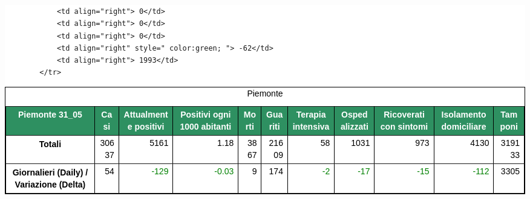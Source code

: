 				<td align="right"> 0</td>
				<td align="right"> 0</td>
				<td align="right"> 0</td>
				<td align="right" style=" color:green; "> -62</td>
				<td align="right"> 1993</td>
			</tr>
</table>

<table style=" color:black; font-size:12; font-family:arial; text-align:center; " cellpadding="2.5" cellspacing="0" border="1" bordercolor="black" bgcolor="#FFFFFF">
			<caption>Piemonte</caption>
			<tr style="color:#FFFFFF;background:#2E9061">
				<th>Piemonte 31_05</th>
				<th>Casi</th>
				<th>Attualmente positivi</th>
				<th>Positivi ogni 1000 abitanti</th>
				<th>Morti</th>
				<th>Guariti</th>
				<th>Terapia intensiva</th>
				<th>Ospedalizzati</th>
				<th>Ricoverati con sintomi</th>
				<th>Isolamento domiciliare</th>
				<th>Tamponi</th>
			</tr>
			<tr>
				<th>Totali</th>
				<td align="right"> 30637</td>
				<td align="right"> 5161</td>
				<td align="right"> 1.18</td>
				<td align="right"> 3867</td>
				<td align="right"> 21609</td>
				<td align="right"> 58</td>
				<td align="right"> 1031</td>
				<td align="right"> 973</td>
				<td align="right"> 4130</td>
				<td align="right"> 319133</td>
			</tr>
			<tr>
				<th>Giornalieri (Daily) / Variazione (Delta)</th>
				<td align="right"> 54</td>
				<td align="right" style=" color:green; "> -129</td>
				<td align="right" style=" color:green; "> -0.03</td>
				<td align="right"> 9</td>
				<td align="right"> 174</td>
				<td align="right" style=" color:green; "> -2</td>
				<td align="right" style=" color:green; "> -17</td>
				<td align="right" style=" color:green; "> -15</td>
				<td align="right" style=" color:green; "> -112</td>
				<td align="right"> 3305</td>
			</tr>
</table>
